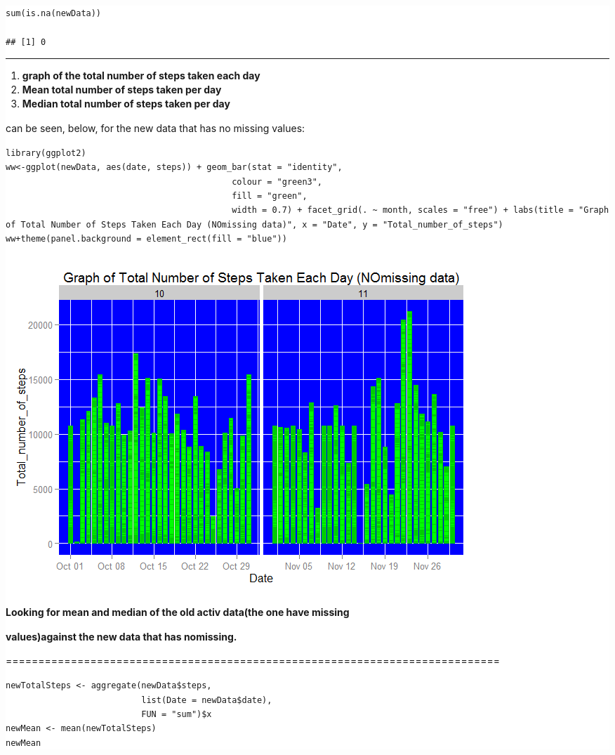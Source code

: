     sum(is.na(newData))

    ## [1] 0

* * * * *

1.  **graph of the total number of steps taken each day**
2.  **Mean total number of steps taken per day**
3.  **Median total number of steps taken per day**

can be seen, below, for the new data that has no missing values:

    library(ggplot2)
    ww<-ggplot(newData, aes(date, steps)) + geom_bar(stat = "identity",
                                                 colour = "green3",
                                                 fill = "green",
                                                 width = 0.7) + facet_grid(. ~ month, scales = "free") + labs(title = "Graph of Total Number of Steps Taken Each Day (NOmissing data)", x = "Date", y = "Total_number_of_steps")
    ww+theme(panel.background = element_rect(fill = "blue"))

![](./PA1_template_files/figure-markdown_strict/unnamed-chunk-7-1.png)

**Looking for mean and median of the old activ data(the one have
missing**

**values)against the new data that has nomissing.**

============================================================================

    newTotalSteps <- aggregate(newData$steps, 
                               list(Date = newData$date), 
                               FUN = "sum")$x
    newMean <- mean(newTotalSteps)
    newMean
